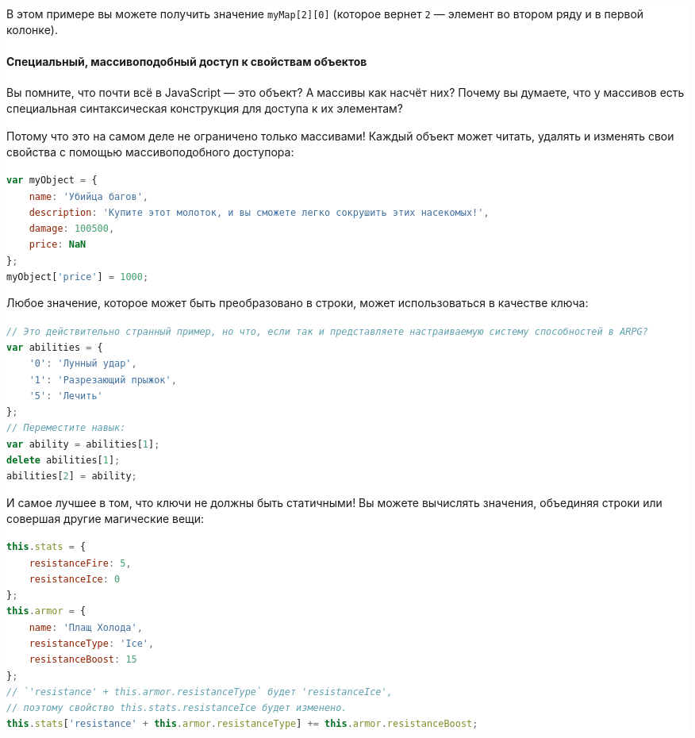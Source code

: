 В этом примере вы можете получить значение `myMap[2][0]` (которое вернет `2` — элемент во втором ряду и в первой колонке).

#### Специальный, массивоподобный доступ к свойствам объектов

Вы помните, что почти всё в JavaScript — это объект? А массивы как насчёт них? Почему вы думаете, что у массивов есть специальная синтаксическая конструкция для доступа к их элементам?

Потому что это на самом деле не ограничено только массивами! Каждый объект может читать, удалять и изменять свои свойства с помощью массивоподобного доступора:

```js
var myObject = {
    name: 'Убийца багов',
    description: 'Купите этот молоток, и вы сможете легко сокрушить этих насекомых!',
    damage: 100500,
    price: NaN
};
myObject['price'] = 1000;
```

Любое значение, которое может быть преобразовано в строки, может использоваться в качестве ключа:

```js
// Это действительно странный пример, но что, если так и представляете настраиваемую систему способностей в ARPG?
var abilities = {
    '0': 'Лунный удар',
    '1': 'Разрезающий прыжок',
    '5': 'Лечить'
};
// Переместите навык:
var ability = abilities[1];
delete abilities[1];
abilities[2] = ability;
```

И самое лучшее в том, что ключи не должны быть статичными! Вы можете вычислять значения, объединяя строки или совершая другие магические вещи:

```js
this.stats = {
    resistanceFire: 5,
    resistanceIce: 0
};
this.armor = {
    name: 'Плащ Холода',
    resistanceType: 'Ice',
    resistanceBoost: 15
};
// `'resistance' + this.armor.resistanceType` будет 'resistanceIce',
// поэтому свойство this.stats.resistanceIce будет изменено.
this.stats['resistance' + this.armor.resistanceType] += this.armor.resistanceBoost;
```
